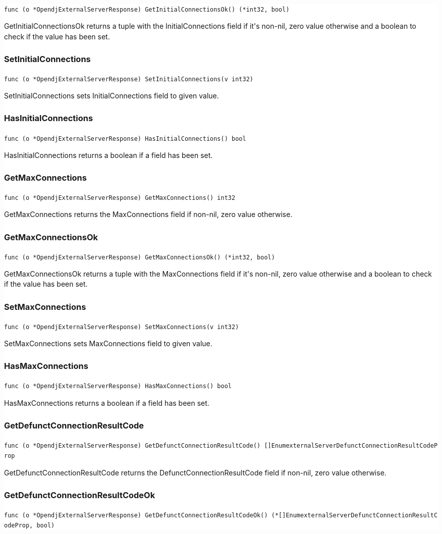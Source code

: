 `func (o *OpendjExternalServerResponse) GetInitialConnectionsOk() (*int32, bool)`

GetInitialConnectionsOk returns a tuple with the InitialConnections field if it's non-nil, zero value otherwise
and a boolean to check if the value has been set.

### SetInitialConnections

`func (o *OpendjExternalServerResponse) SetInitialConnections(v int32)`

SetInitialConnections sets InitialConnections field to given value.

### HasInitialConnections

`func (o *OpendjExternalServerResponse) HasInitialConnections() bool`

HasInitialConnections returns a boolean if a field has been set.

### GetMaxConnections

`func (o *OpendjExternalServerResponse) GetMaxConnections() int32`

GetMaxConnections returns the MaxConnections field if non-nil, zero value otherwise.

### GetMaxConnectionsOk

`func (o *OpendjExternalServerResponse) GetMaxConnectionsOk() (*int32, bool)`

GetMaxConnectionsOk returns a tuple with the MaxConnections field if it's non-nil, zero value otherwise
and a boolean to check if the value has been set.

### SetMaxConnections

`func (o *OpendjExternalServerResponse) SetMaxConnections(v int32)`

SetMaxConnections sets MaxConnections field to given value.

### HasMaxConnections

`func (o *OpendjExternalServerResponse) HasMaxConnections() bool`

HasMaxConnections returns a boolean if a field has been set.

### GetDefunctConnectionResultCode

`func (o *OpendjExternalServerResponse) GetDefunctConnectionResultCode() []EnumexternalServerDefunctConnectionResultCodeProp`

GetDefunctConnectionResultCode returns the DefunctConnectionResultCode field if non-nil, zero value otherwise.

### GetDefunctConnectionResultCodeOk

`func (o *OpendjExternalServerResponse) GetDefunctConnectionResultCodeOk() (*[]EnumexternalServerDefunctConnectionResultCodeProp, bool)`
